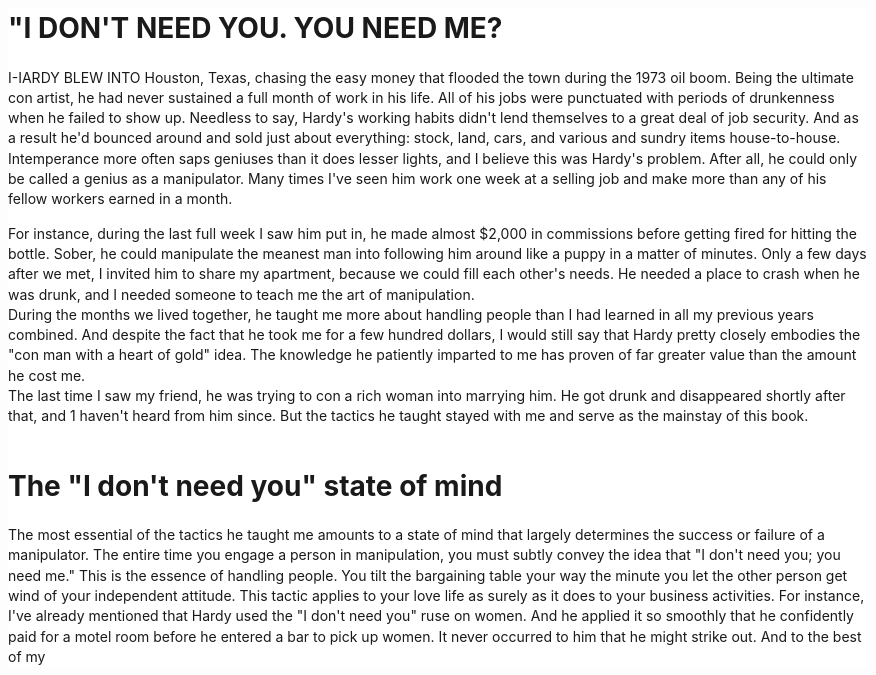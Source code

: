 
# "I DON'T NEED YOU. YOU NEED ME?

I-IARDY BLEW INTO Houston, Texas, chasing the easy
money that flooded the town during the 1973 oil
boom. Being the ultimate con artist, he had never
sustained a full month of work in his life. All of his
jobs were punctuated with periods of drunkenness
when he failed to show up. Needless to say, Hardy's
working habits didn't lend themselves to a great deal
of job security. And as a result he'd bounced around
and sold just about everything: stock, land, cars, and
various and sundry items house-to-house.
<br/>
Intemperance more often saps geniuses than it does
lesser lights, and I believe this was Hardy's problem. After all, he could only be called a genius as a
manipulator. Many times I've seen him work one
week at a selling job and make more than any of his
fellow workers earned in a month. <br/>

For instance, during the last full week I saw him
put in, he made almost $2,000 in commissions before
getting fired for hitting the bottle. Sober, he could
manipulate the meanest man into following him
around like a puppy in a matter of minutes.
Only a few days after we met, I invited him to
share my apartment, because we could fill each
other's needs. He needed a place to crash when he
was drunk, and I needed someone to teach me the art
of manipulation.<br/>
During the months we lived together, he taught
me more about handling people than I had learned in
all my previous years combined. And despite the fact
that he took me for a few hundred dollars, I would
still say that Hardy pretty closely embodies the "con
man with a heart of gold" idea. The knowledge he patiently imparted to me has proven of far greater value
than the amount he cost me.<br/>
The last time I saw my friend, he was trying to con
a rich woman into marrying him. He got drunk and
disappeared shortly after that, and 1 haven't heard
from him since. But the tactics he taught stayed with
me and serve as the mainstay of this book.<br/>


# The "I don't need you" state of mind

The most essential of the tactics he taught me
amounts to a state of mind that largely determines
the success or failure of a manipulator. The entire
time you engage a person in manipulation, you must
subtly convey the idea that "I don't need you; you 
need me." This is the essence of handling people. You
tilt the bargaining table your way the minute you let
the other person get wind of your independent attitude.
This tactic applies to your love life as surely as it
does to your business activities. For instance, I've already mentioned that Hardy used the "I don't need
you" ruse on women. And he applied it so smoothly
that he confidently paid for a motel room before he
entered a bar to pick up women. It never occurred to
him that he might strike out. And to the best of my